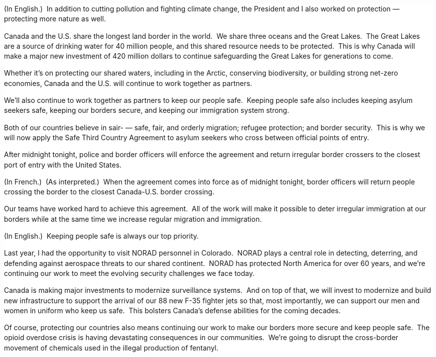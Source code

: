 (In English.)  In addition to cutting pollution and fighting climate
change, the President and I also worked on protection — protecting more
nature as well.   
  
Canada and the U.S. share the longest land border in the world.  We
share three oceans and the Great Lakes.  The Great Lakes are a source of
drinking water for 40 million people, and this shared resource needs to
be protected.  This is why Canada will make a major new investment of
420 million dollars to continue safeguarding the Great Lakes for
generations to come.   
  
Whether it’s on protecting our shared waters, including in the Arctic,
conserving biodiversity, or building strong net-zero economies, Canada
and the U.S. will continue to work together as partners.   
  
We’ll also continue to work together as partners to keep our people
safe.  Keeping people safe also includes keeping asylum seekers safe,
keeping our borders secure, and keeping our immigration system
strong.   
  
Both of our countries believe in sair- — safe, fair, and orderly
migration; refugee protection; and border security.  This is why we will
now apply the Safe Third Country Agreement to asylum seekers who cross
between official points of entry.  
  
After midnight tonight, police and border officers will enforce the
agreement and return irregular border crossers to the closest port of
entry with the United States.   
  
(In French.)  (As interpreted.)  When the agreement comes into force as
of midnight tonight, border officers will return people crossing the
border to the closest Canada-U.S. border crossing.   
  
Our teams have worked hard to achieve this agreement.  All of the work
will make it possible to deter irregular immigration at our borders
while at the same time we increase regular migration and immigration.  
  
(In English.)  Keeping people safe is always our top priority.   
  
Last year, I had the opportunity to visit NORAD personnel in Colorado. 
NORAD plays a central role in detecting, deterring, and defending
against aerospace threats to our shared continent.  NORAD has protected
North America for over 60 years, and we’re continuing our work to meet
the evolving security challenges we face today.   
  
Canada is making major investments to modernize surveillance systems. 
And on top of that, we will invest to modernize and build new
infrastructure to support the arrival of our 88 new F-35 fighter jets so
that, most importantly, we can support our men and women in uniform who
keep us safe.  This bolsters Canada’s defense abilities for the coming
decades.   
  
Of course, protecting our countries also means continuing our work to
make our borders more secure and keep people safe.  The opioid overdose
crisis is having devastating consequences in our communities.  We’re
going to disrupt the cross-border movement of chemicals used in the
illegal production of fentanyl.  
  